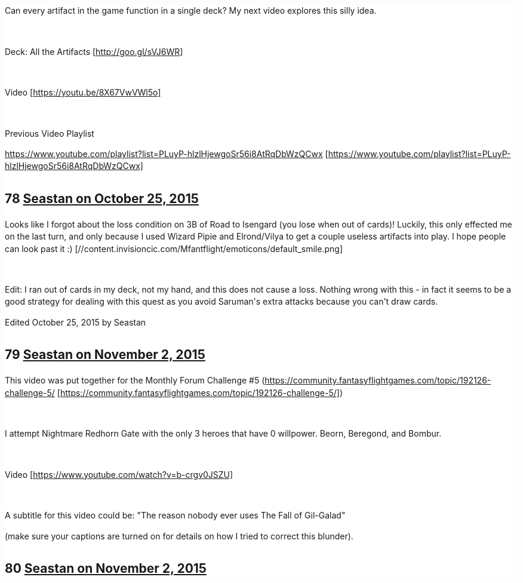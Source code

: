 Can every artifact in the game function in a single deck? My next video explores this silly idea.

 

Deck: All the Artifacts [http://goo.gl/sVJ6WR]

 

Video [https://youtu.be/8X67VwVWl5o]

 

Previous Video Playlist

https://www.youtube.com/playlist?list=PLuyP-hlzlHjewgoSr56i8AtRqDbWzQCwx [https://www.youtube.com/playlist?list=PLuyP-hlzlHjewgoSr56i8AtRqDbWzQCwx]

## 78 [Seastan on October 25, 2015](https://community.fantasyflightgames.com/topic/186274-seastan-play-sessions-youtube-channel/?do=findComment&comment=1864201)

Looks like I forgot about the loss condition on 3B of Road to Isengard (you lose when out of cards)! Luckily, this only effected me on the last turn, and only because I used Wizard Pipie and Elrond/Vilya to get a couple useless artifacts into play. I hope people can look past it :) [//content.invisioncic.com/Mfantflight/emoticons/default_smile.png]

 

Edit: I ran out of cards in my deck, not my hand, and this does not cause a loss. Nothing wrong with this - in fact it seems to be a good strategy for dealing with this quest as you avoid Saruman's extra attacks because you can't draw cards.

Edited October 25, 2015 by Seastan

## 79 [Seastan on November 2, 2015](https://community.fantasyflightgames.com/topic/186274-seastan-play-sessions-youtube-channel/?do=findComment&comment=1875692)

This video was put together for the Monthly Forum Challenge #5 (https://community.fantasyflightgames.com/topic/192126-challenge-5/ [https://community.fantasyflightgames.com/topic/192126-challenge-5/])

 

I attempt Nightmare Redhorn Gate with the only 3 heroes that have 0 willpower. Beorn, Beregond, and Bombur.

 

Video [https://www.youtube.com/watch?v=b-crgv0JSZU]

 

A subtitle for this video could be: "The reason nobody ever uses The Fall of Gil-Galad"

(make sure your captions are turned on for details on how I tried to correct this blunder).  

## 80 [Seastan on November 2, 2015](https://community.fantasyflightgames.com/topic/186274-seastan-play-sessions-youtube-channel/?do=findComment&comment=1875792)

